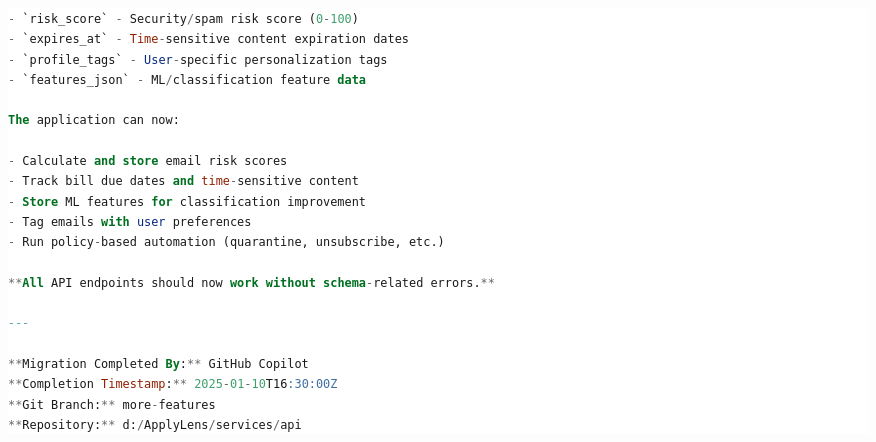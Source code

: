 ```sql
- `risk_score` - Security/spam risk score (0-100)
- `expires_at` - Time-sensitive content expiration dates
- `profile_tags` - User-specific personalization tags
- `features_json` - ML/classification feature data

The application can now:

- Calculate and store email risk scores
- Track bill due dates and time-sensitive content
- Store ML features for classification improvement
- Tag emails with user preferences
- Run policy-based automation (quarantine, unsubscribe, etc.)

**All API endpoints should now work without schema-related errors.**

---

**Migration Completed By:** GitHub Copilot  
**Completion Timestamp:** 2025-01-10T16:30:00Z  
**Git Branch:** more-features  
**Repository:** d:/ApplyLens/services/api
